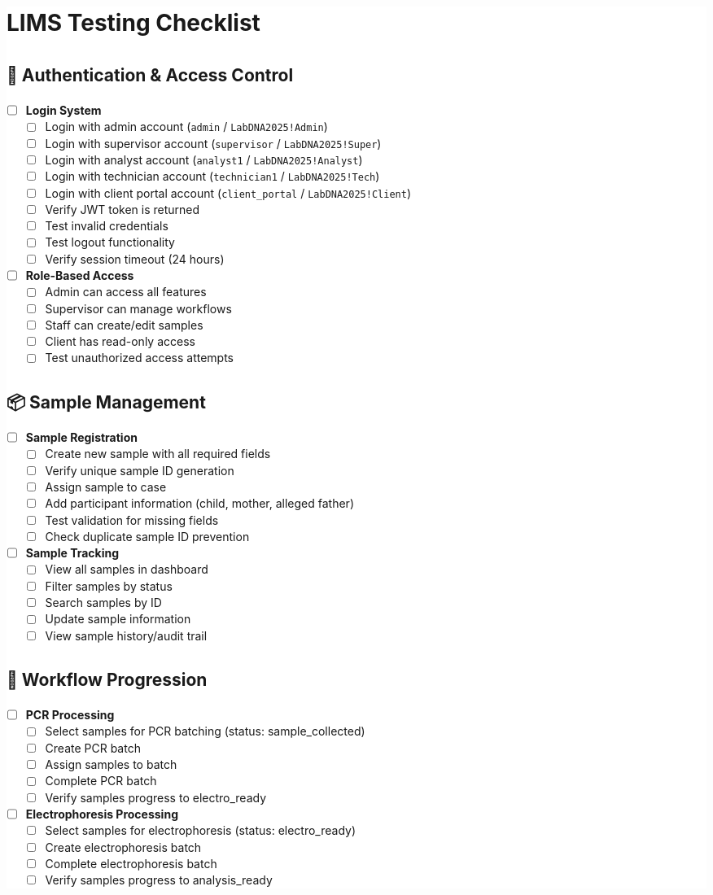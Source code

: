 # LIMS Testing Checklist

## 🔐 Authentication & Access Control
- [ ] **Login System**
  - [ ] Login with admin account (`admin` / `LabDNA2025!Admin`)
  - [ ] Login with supervisor account (`supervisor` / `LabDNA2025!Super`)
  - [ ] Login with analyst account (`analyst1` / `LabDNA2025!Analyst`)
  - [ ] Login with technician account (`technician1` / `LabDNA2025!Tech`)
  - [ ] Login with client portal account (`client_portal` / `LabDNA2025!Client`)
  - [ ] Verify JWT token is returned
  - [ ] Test invalid credentials
  - [ ] Test logout functionality
  - [ ] Verify session timeout (24 hours)

- [ ] **Role-Based Access**
  - [ ] Admin can access all features
  - [ ] Supervisor can manage workflows
  - [ ] Staff can create/edit samples
  - [ ] Client has read-only access
  - [ ] Test unauthorized access attempts

## 📦 Sample Management
- [ ] **Sample Registration**
  - [ ] Create new sample with all required fields
  - [ ] Verify unique sample ID generation
  - [ ] Assign sample to case
  - [ ] Add participant information (child, mother, alleged father)
  - [ ] Test validation for missing fields
  - [ ] Check duplicate sample ID prevention

- [ ] **Sample Tracking**
  - [ ] View all samples in dashboard
  - [ ] Filter samples by status
  - [ ] Search samples by ID
  - [ ] Update sample information
  - [ ] View sample history/audit trail

## 🧪 Workflow Progression
- [ ] **PCR Processing**
  - [ ] Select samples for PCR batching (status: sample_collected)
  - [ ] Create PCR batch
  - [ ] Assign samples to batch
  - [ ] Complete PCR batch
  - [ ] Verify samples progress to electro_ready

- [ ] **Electrophoresis Processing**
  - [ ] Select samples for electrophoresis (status: electro_ready)
  - [ ] Create electrophoresis batch
  - [ ] Complete electrophoresis batch
  - [ ] Verify samples progress to analysis_ready
